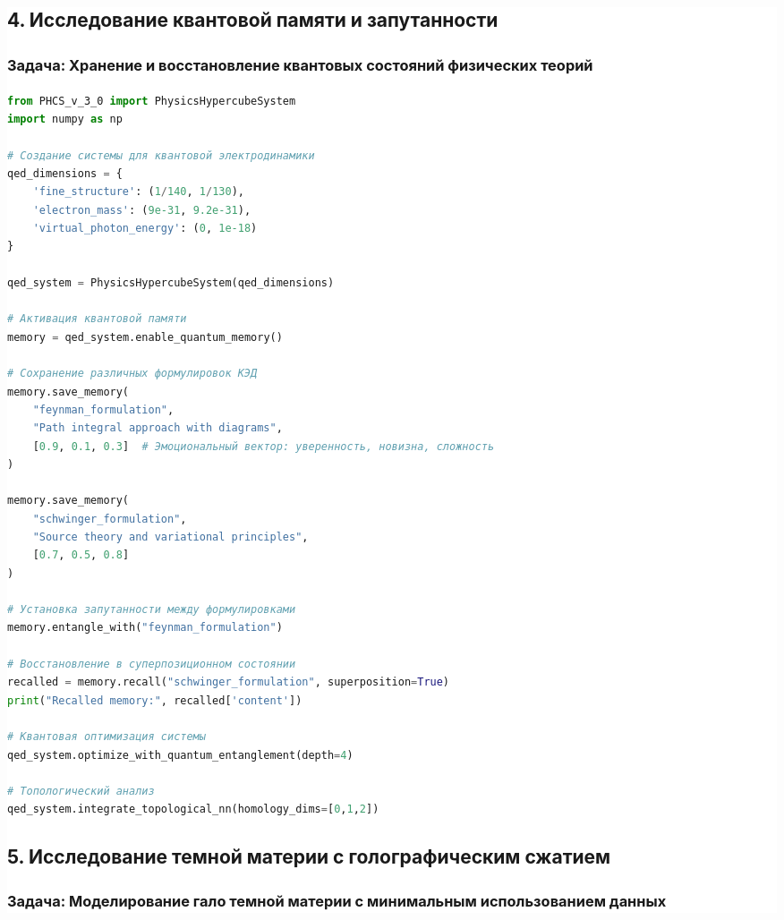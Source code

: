## 4. Исследование квантовой памяти и запутанности
### Задача: Хранение и восстановление квантовых состояний физических теорий

```python
from PHCS_v_3_0 import PhysicsHypercubeSystem
import numpy as np

# Создание системы для квантовой электродинамики
qed_dimensions = {
    'fine_structure': (1/140, 1/130),
    'electron_mass': (9e-31, 9.2e-31),
    'virtual_photon_energy': (0, 1e-18)
}

qed_system = PhysicsHypercubeSystem(qed_dimensions)

# Активация квантовой памяти
memory = qed_system.enable_quantum_memory()

# Сохранение различных формулировок КЭД
memory.save_memory(
    "feynman_formulation",
    "Path integral approach with diagrams",
    [0.9, 0.1, 0.3]  # Эмоциональный вектор: уверенность, новизна, сложность
)

memory.save_memory(
    "schwinger_formulation",
    "Source theory and variational principles",
    [0.7, 0.5, 0.8]
)

# Установка запутанности между формулировками
memory.entangle_with("feynman_formulation")

# Восстановление в суперпозиционном состоянии
recalled = memory.recall("schwinger_formulation", superposition=True)
print("Recalled memory:", recalled['content'])

# Квантовая оптимизация системы
qed_system.optimize_with_quantum_entanglement(depth=4)

# Топологический анализ
qed_system.integrate_topological_nn(homology_dims=[0,1,2])
```

## 5. Исследование темной материи с голографическим сжатием
### Задача: Моделирование гало темной материи с минимальным использованием данных
